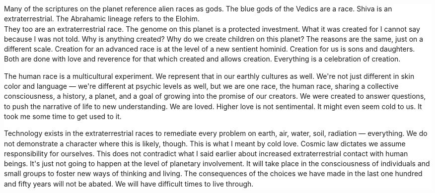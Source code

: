 Many of the scriptures on the planet reference alien races as gods.
The blue gods of the Vedics are a race.
Shiva is an extraterrestrial.
The Abrahamic lineage refers to the Elohim.  
They too are an extraterrestrial race. 
The genome on this planet is a protected investment.
What it was created for I cannot say because I was not told.
Why is anything created?
Why do we create children on this planet?
The reasons are the same,
just on a different scale.
Creation for an advanced race is at the level of a new sentient hominid. 
Creation for us is sons and daughters.
Both are done with love and reverence for that which created and allows creation.
Everything is a celebration of creation.


The human race is a multicultural experiment.
We represent that in our earthly cultures as well.
We're not just different in skin color and language
&mdash;
we're different at psychic levels as well,
but we are one race,
the human race,
sharing a collective consciousness,
a history,
a planet,
and a goal of growing into the promise of our creators.
We were created to answer questions,
to push the narrative of life to new understanding.
We are loved.
Higher love is not sentimental.
It might even seem cold to us.
It took me some time to get used to it.


Technology exists in the extraterrestrial races to remediate every problem on earth,
air,
water,
soil,
radiation
&mdash;
everything.
We do not demonstrate a character where this is likely,
though.
This is what I meant by cold love.
Cosmic law dictates we assume responsibility for ourselves.
This does not contradict what I said earlier about increased extraterrestrial contact with human beings.
It's just not going to happen at the level of planetary involvement.
It will take place in the consciousness of individuals and small groups to foster new ways of thinking and living.
The consequences of the choices we have made in the last one hundred and fifty years will not be abated.
We will have difficult times to live through. 
